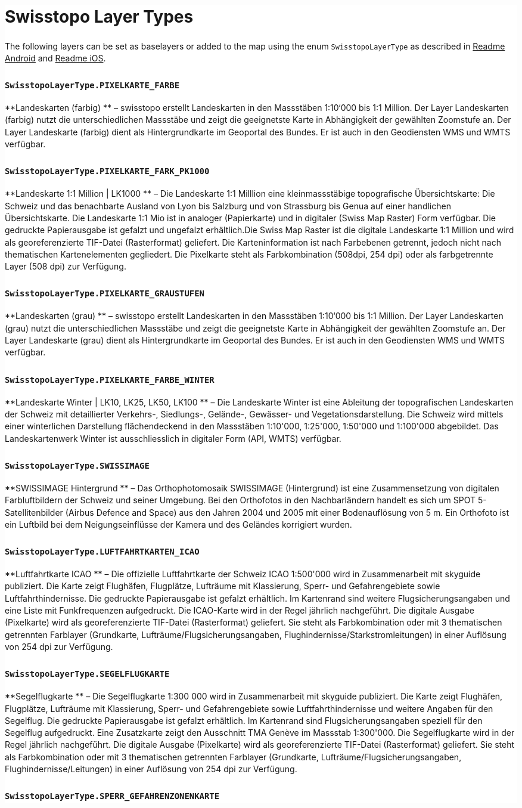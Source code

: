 # Swisstopo Layer Types
The following layers can be set as baselayers or added to the map using the enum `SwisstopoLayerType` as described in [Readme Android](./android/) and [Readme iOS](./ios/).

### `SwisstopoLayerType.PIXELKARTE_FARBE` 
 **Landeskarten (farbig) ** – swisstopo erstellt Landeskarten in den Massstäben 1:10‘000 bis 1:1 Million. Der Layer Landeskarten (farbig) nutzt die unterschiedlichen Massstäbe und zeigt die geeignetste Karte in Abhängigkeit der gewählten Zoomstufe an. Der Layer Landeskarte (farbig) dient als Hintergrundkarte im Geoportal des Bundes. Er ist auch in den Geodiensten WMS und WMTS verfügbar.
### `SwisstopoLayerType.PIXELKARTE_FARK_PK1000` 
 **Landeskarte 1:1 Million | LK1000 ** – Die Landeskarte 1:1 Milllion eine kleinmassstäbige topografische Übersichtskarte: Die Schweiz und das benachbarte Ausland von Lyon bis Salzburg und von Strassburg bis Genua auf einer handlichen Übersichtskarte. Die Landeskarte 1:1 Mio ist in analoger (Papierkarte) und in digitaler (Swiss Map Raster) Form verfügbar. Die gedruckte Papierausgabe ist gefalzt und ungefalzt erhältlich.Die Swiss Map Raster ist die digitale Landeskarte 1:1 Million und wird als georeferenzierte TIF-Datei (Rasterformat) geliefert. Die Karteninformation ist nach Farbebenen getrennt, jedoch nicht nach thematischen Kartenelementen gegliedert. Die Pixelkarte steht als Farbkombination (508dpi, 254 dpi) oder als farbgetrennte Layer (508 dpi) zur Verfügung.
### `SwisstopoLayerType.PIXELKARTE_GRAUSTUFEN` 
 **Landeskarten (grau) ** – swisstopo erstellt Landeskarten in den Massstäben 1:10‘000 bis 1:1 Million. Der Layer Landeskarten (grau) nutzt die unterschiedlichen Massstäbe und zeigt die geeignetste Karte in Abhängigkeit der gewählten Zoomstufe an. Der Layer Landeskarte (grau) dient als Hintergrundkarte im Geoportal des Bundes. Er ist auch in den Geodiensten WMS und WMTS verfügbar.
### `SwisstopoLayerType.PIXELKARTE_FARBE_WINTER` 
 **Landeskarte Winter | LK10, LK25, LK50, LK100 ** – Die Landeskarte Winter ist eine Ableitung der topografischen Landeskarten der Schweiz mit detaillierter Verkehrs-, Siedlungs-, Gelände-, Gewässer- und Vegetationsdarstellung. Die Schweiz wird mittels einer winterlichen Darstellung flächendeckend in den Massstäben 1:10'000, 1:25'000, 1:50'000 und 1:100'000 abgebildet. Das Landeskartenwerk Winter ist ausschliesslich in digitaler Form (API, WMTS) verfügbar.
### `SwisstopoLayerType.SWISSIMAGE` 
 **SWISSIMAGE Hintergrund ** – Das Orthophotomosaik SWISSIMAGE (Hintergrund) ist eine Zusammensetzung von digitalen Farbluftbildern der Schweiz und seiner Umgebung. Bei den Orthofotos in den Nachbarländern handelt es sich um SPOT 5-Satellitenbilder (Airbus Defence and Space) aus den Jahren 2004 und 2005 mit einer Bodenauflösung von 5 m. Ein Orthofoto ist ein Luftbild bei dem Neigungseinflüsse der Kamera und des Geländes korrigiert wurden.
### `SwisstopoLayerType.LUFTFAHRTKARTEN_ICAO` 
 **Luftfahrtkarte ICAO ** – Die offizielle Luftfahrtkarte der Schweiz ICAO 1:500'000 wird in Zusammenarbeit mit skyguide publiziert. Die Karte zeigt Flughäfen, Flugplätze, Lufträume mit Klassierung, Sperr- und Gefahrengebiete sowie Luftfahrthindernisse. Die gedruckte Papierausgabe ist gefalzt erhältlich. Im Kartenrand sind weitere Flugsicherungsangaben und eine Liste mit Funkfrequenzen aufgedruckt. Die ICAO-Karte wird in der Regel jährlich nachgeführt. Die digitale Ausgabe (Pixelkarte) wird als georeferenzierte TIF-Datei (Rasterformat) geliefert. Sie steht als Farbkombination oder mit 3 thematischen getrennten Farblayer (Grundkarte, Lufträume/Flugsicherungsangaben, Flughindernisse/Starkstromleitungen) in einer Auflösung von 254 dpi zur Verfügung.
### `SwisstopoLayerType.SEGELFLUGKARTE` 
 **Segelflugkarte ** – Die Segelflugkarte 1:300 000 wird in Zusammenarbeit mit skyguide publiziert. Die Karte zeigt Flughäfen, Flugplätze, Lufträume mit Klassierung, Sperr- und Gefahrengebiete sowie Luftfahrthindernisse und weitere Angaben für den Segelflug. Die gedruckte Papierausgabe ist gefalzt erhältlich. Im Kartenrand sind Flugsicherungsangaben speziell für den Segelflug aufgedruckt. Eine Zusatzkarte zeigt den Ausschnitt TMA Genève im Massstab 1:300'000. Die Segelflugkarte wird in der Regel jährlich nachgeführt. Die digitale Ausgabe (Pixelkarte) wird als georeferenzierte TIF-Datei (Rasterformat) geliefert. Sie steht als Farbkombination oder mit 3 thematischen getrennten Farblayer (Grundkarte, Lufträume/Flugsicherungsangaben, Flughindernisse/Leitungen) in einer Auflösung von 254 dpi zur Verfügung.
### `SwisstopoLayerType.SPERR_GEFAHRENZONENKARTE` 